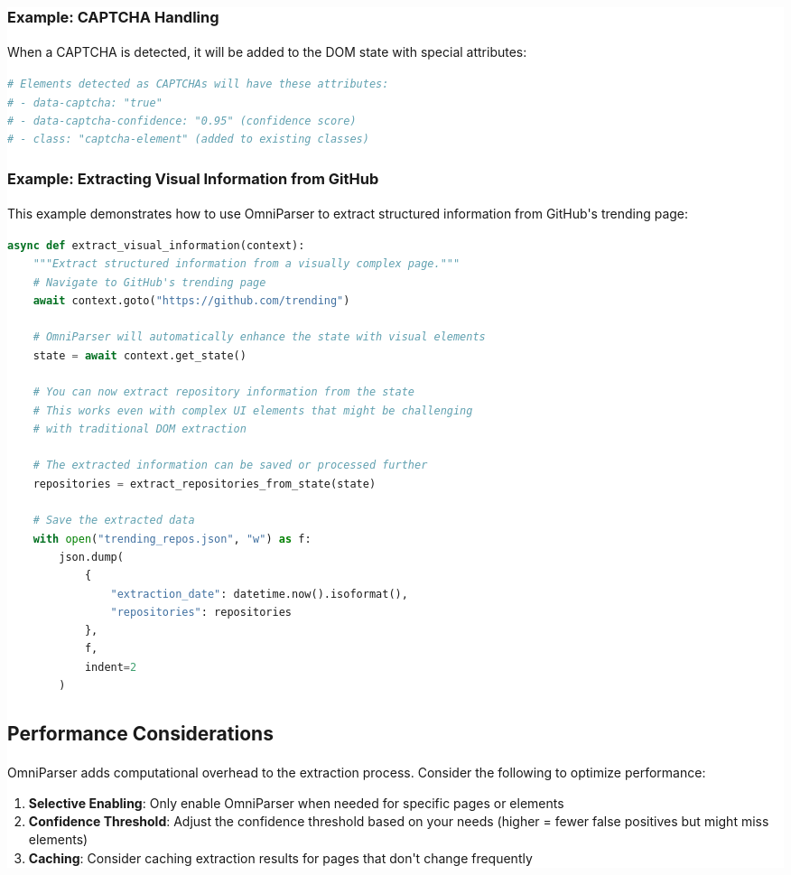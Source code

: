 ### Example: CAPTCHA Handling

When a CAPTCHA is detected, it will be added to the DOM state with special attributes:

```python
# Elements detected as CAPTCHAs will have these attributes:
# - data-captcha: "true"
# - data-captcha-confidence: "0.95" (confidence score)
# - class: "captcha-element" (added to existing classes)
```

### Example: Extracting Visual Information from GitHub

This example demonstrates how to use OmniParser to extract structured information from GitHub's trending page:

```python
async def extract_visual_information(context):
    """Extract structured information from a visually complex page."""
    # Navigate to GitHub's trending page
    await context.goto("https://github.com/trending")
    
    # OmniParser will automatically enhance the state with visual elements
    state = await context.get_state()
    
    # You can now extract repository information from the state
    # This works even with complex UI elements that might be challenging
    # with traditional DOM extraction
    
    # The extracted information can be saved or processed further
    repositories = extract_repositories_from_state(state)
    
    # Save the extracted data
    with open("trending_repos.json", "w") as f:
        json.dump(
            {
                "extraction_date": datetime.now().isoformat(),
                "repositories": repositories
            },
            f, 
            indent=2
        )
```

## Performance Considerations

OmniParser adds computational overhead to the extraction process. Consider the following to optimize performance:

1. **Selective Enabling**: Only enable OmniParser when needed for specific pages or elements
2. **Confidence Threshold**: Adjust the confidence threshold based on your needs (higher = fewer false positives but might miss elements)
3. **Caching**: Consider caching extraction results for pages that don't change frequently
